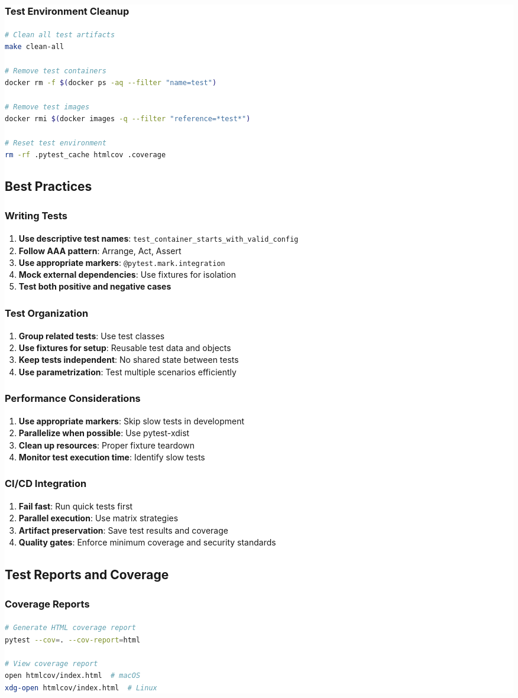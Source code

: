 ### Test Environment Cleanup
```bash
# Clean all test artifacts
make clean-all

# Remove test containers
docker rm -f $(docker ps -aq --filter "name=test")

# Remove test images
docker rmi $(docker images -q --filter "reference=*test*")

# Reset test environment
rm -rf .pytest_cache htmlcov .coverage
```

## Best Practices

### Writing Tests
1. **Use descriptive test names**: `test_container_starts_with_valid_config`
2. **Follow AAA pattern**: Arrange, Act, Assert
3. **Use appropriate markers**: `@pytest.mark.integration`
4. **Mock external dependencies**: Use fixtures for isolation
5. **Test both positive and negative cases**

### Test Organization
1. **Group related tests**: Use test classes
2. **Use fixtures for setup**: Reusable test data and objects
3. **Keep tests independent**: No shared state between tests
4. **Use parametrization**: Test multiple scenarios efficiently

### Performance Considerations
1. **Use appropriate markers**: Skip slow tests in development
2. **Parallelize when possible**: Use pytest-xdist
3. **Clean up resources**: Proper fixture teardown
4. **Monitor test execution time**: Identify slow tests

### CI/CD Integration
1. **Fail fast**: Run quick tests first
2. **Parallel execution**: Use matrix strategies
3. **Artifact preservation**: Save test results and coverage
4. **Quality gates**: Enforce minimum coverage and security standards

## Test Reports and Coverage

### Coverage Reports
```bash
# Generate HTML coverage report
pytest --cov=. --cov-report=html

# View coverage report
open htmlcov/index.html  # macOS
xdg-open htmlcov/index.html  # Linux
```
